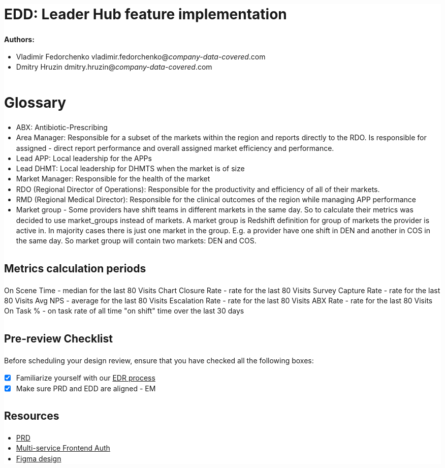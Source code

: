 # EDD: Leader Hub feature implementation

**Authors:**

- Vladimir Fedorchenko vladimir.fedorchenko@_company-data-covered_.com
- Dmitry Hruzin dmitry.hruzin@_company-data-covered_.com

# Glossary

- ABX: Antibiotic-Prescribing
- Area Manager: Responsible for a subset of the markets within the region and reports directly to the RDO. Is responsible for assigned - direct report performance and overall assigned market efficiency and performance.
- Lead APP: Local leadership for the APPs
- Lead DHMT: Local leadership for DHMTS when the market is of size
- Market Manager: Responsible for the health of the market
- RDO (Regional Director of Operations): Responsible for the productivity and efficiency of all of their markets.
- RMD (Regional Medical Director): Responsible for the clinical outcomes of the region while managing APP performance
- Market group - Some providers have shift teams in different markets in the same day. So to calculate their metrics was decided to use market_groups instead of markets.
  A market group is Redshift definition for group of markets the provider is active in. In majority cases there is just one market in the group.
  E.g. a provider have one shift in DEN and another in COS in the same day. So market group will contain two markets: DEN and COS.

## Metrics calculation periods

On Scene Time - median for the last 80 Visits
Chart Closure Rate - rate for the last 80 Visits
Survey Capture Rate - rate for the last 80 Visits
Avg NPS - average for the last 80 Visits
Escalation Rate - rate for the last 80 Visits
ABX Rate - rate for the last 80 Visits
On Task % - on task rate of all time "on shift" time over the last 30 days

## Pre-review Checklist

Before scheduling your design review, ensure that you have checked all the following boxes:

- [x] Familiarize yourself with our [EDR process](https://*company-data-covered*.atlassian.net/wiki/spaces/EN/pages/52002922/Process+Engineering+Design+Review)
- [x] Make sure PRD and EDD are aligned - EM

## Resources

- [PRD](https://*company-data-covered*.sharepoint.com/:w:/s/tech-team/EW3z3ObmYVFPiu1q2GCrPjkBHnfIg0A5MQYy5iI8cKCtiw?e=X0SOKk)
- [Multi-service Frontend Auth](https://*company-data-covered*.sharepoint.com/:w:/s/tech-team/EX4o6ep5FXdEnrCsM_bM5OkBDU-5-Zo4R0uE7iJsvhy1Pg?e=Tmiy5Y)
- [Figma design](https://www.figma.com/file/lLQMcnQd07m3aLFT3w4Bl6/Leads-View---Individual-Shift-Visibility?type=design&node-id=1-867&t=xSTYLtZtIz1CK11v-0)
